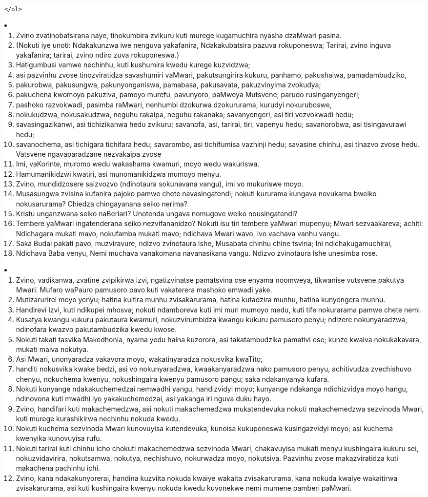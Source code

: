     </ol>
  </li>
  <li>
    <ol>
      <li>Zvino zvatinobatsirana naye, tinokumbira zvikuru kuti murege kugamuchira nyasha dzaMwari pasina.</li>
      <li>(Nokuti iye unoti: Ndakakunzwa iwe nenguva yakafanira, Ndakakubatsira pazuva rokuponeswa; Tarirai, zvino inguva yakafanira; tarirai, zvino ndiro zuva rokuponeswa.)</li>
      <li>Hatigumbusi vamwe nechinhu, kuti kushumira kwedu kurege kuzvidzwa;</li>
      <li>asi pazvinhu zvose tinozviratidza savashumiri vaMwari, pakutsungirira kukuru, panhamo, pakushaiwa, pamadambudziko,</li>
      <li>pakurobwa, pakusungwa, pakunyonganiswa, pamabasa, pakusavata, pakuzvinyima zvokudya;</li>
      <li>pakuchena kwomoyo pakuziva, pamoyo murefu, pavunyoro, paMweya Mutsvene, parudo rusinganyengeri;</li>
      <li>pashoko razvokwadi, pasimba raMwari, nenhumbi dzokurwa dzokururama, kurudyi nokuruboswe,</li>
      <li>nokukudzwa, nokusakudzwa, neguhu rakaipa, neguhu rakanaka; savanyengeri, asi tiri vezvokwadi hedu;</li>
      <li>savasingazikanwi, asi tichizikanwa hedu zvikuru; savanofa, asi, tarirai, tiri, vapenyu hedu; savanorobwa, asi tisingavurawi hedu;</li>
      <li>savanochema, asi tichigara tichifara hedu; savarombo, asi tichifumisa vazhinji hedu; savasine chinhu, asi tinazvo zvose hedu. Vatsvene ngavaparadzane nezvakaipa zvose</li>
      <li>Imi, vaKorinte, muromo wedu wakashama kwamuri, moyo wedu wakuriswa.</li>
      <li>Hamumanikidzwi kwatiri, asi munomanikidzwa mumoyo menyu.</li>
      <li>Zvino, mundidzosere saizvozvo (ndinotaura sokunavana vangu), imi vo mukuriswe moyo.</li>
      <li>Musasungwa zvisina kufanira pajoko pamwe chete navasingatendi; nokuti kururama kungava novukama bweiko nokusarurama? Chiedza chingayanana seiko nerima?</li>
      <li>Kristu unganzwana seiko naBeriari? Unotenda ungava nomugove weiko nousingatendi?</li>
      <li>Tembere yaMwari ingatenderana seiko nezvifananidzo? Nokuti isu tiri tembere yaMwari mupenyu; Mwari sezvaakareva; achiti: Ndichagara mukati mavo, nokufamba mukati mavo; ndichava Mwari wavo, ivo vachava vanhu vangu.</li>
      <li>Saka Budai pakati pavo, muzviravure, ndizvo zvinotaura Ishe, Musabata chinhu chine tsvina; Ini ndichakugamuchirai,</li>
      <li>Ndichava Baba venyu, Nemi muchava vanakomana navanasikana vangu. Ndizvo zvinotaura Ishe unesimba rose.</li>
    </ol>
  </li>
  <li>
    <ol>
      <li>Zvino, vadikanwa, zvatine zvipikirwa izvi, ngatizvinatse pamatsvina ose enyama noomweya, tikwanise vutsvene pakutya Mwari. Mufaro waPauro pamusoro pavo kuti vakaterera mashoko emwadi yake.</li>
      <li>Mutizarurirei moyo yenyu; hatina kuitira munhu zvisakarurama, hatina kutadzira munhu, hatina kunyengera munhu.</li>
      <li>Handirevi izvi, kuti ndikupei mhosva; nokuti ndamboreva kuti imi muri mumoyo medu, kuti tife nokurarama pamwe chete nemi.</li>
      <li>Kusatya kwangu kukuru pakutaura kwamuri, nokuzvirumbidza kwangu kukuru pamusoro penyu; ndizere nokunyaradzwa, ndinofara kwazvo pakutambudzika kwedu kwose.</li>
      <li>Nokuti takati tasvika Makedhonia, nyama yedu haina kuzorora, asi takatambudzika pamativi ose; kunze kwaiva nokukakavara, mukati maiva nokutya.</li>
      <li>Asi Mwari, unonyaradza vakavora moyo, wakatinyaradza nokusvika kwaTito;</li>
      <li>handiti nokusvika kwake bedzi, asi vo nokunyaradzwa, kwaakanyaradzwa nako pamusoro penyu, achitivudza zvechishuvo chenyu, nokuchema kwenyu, nokushingaira kwenyu pamusoro pangu; saka ndakanyanya kufara.</li>
      <li>Nokuti kunyange ndakakuchemedzai nemwadhi yangu, handizvidyi moyo; kunyange ndakanga ndichizvidya moyo hangu, ndinovona kuti mwadhi iyo yakakuchemedzai, asi yakanga iri nguva duku hayo.</li>
      <li>Zvino, handifari kuti makachemedzwa, asi nokuti makachemedzwa mukatendevuka nokuti makachemedzwa sezvinoda Mwari, kuti murege kurashikirwa nechinhu nokuda kwedu.</li>
      <li>Nokuti kuchema sezvinoda Mwari kunovuyisa kutendevuka, kunoisa kukuponeswa kusingazvidyi moyo; asi kuchema kwenyika kunovuyisa rufu.</li>
      <li>Nokuti tarirai kuti chinhu icho chokuti makachemedzwa sezvinoda Mwari, chakavuyisa mukati menyu kushingaira kukuru sei, nokuzvidavirira, nokutsamwa, nokutya, nechishuvo, nokurwadza moyo, nokutsiva. Pazvinhu zvose makazviratidza kuti makachena pachinhu ichi.</li>
      <li>Zvino, kana ndakakunyorerai, handina kuzviita nokuda kwaiye wakaita zvisakarurama, kana nokuda kwaiye wakaitirwa zvisakarurama, asi kuti kushingaira kwenyu nokuda kwedu kuvonekwe nemi mumene pamberi paMwari.</li>